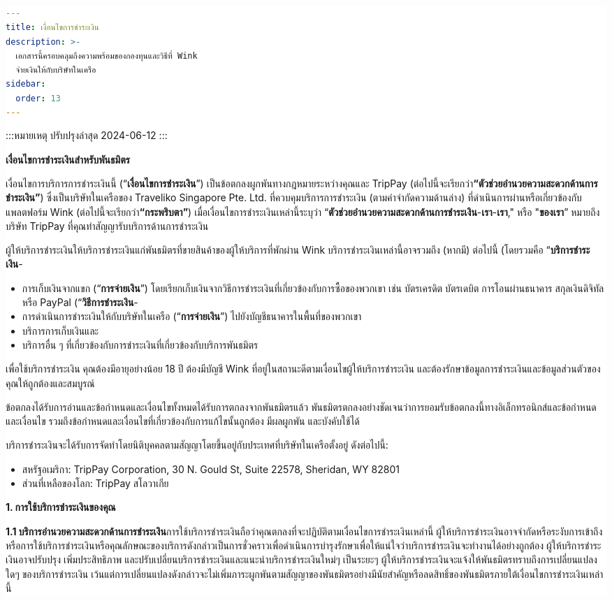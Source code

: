 ```yaml
---
title: เงื่อนไขการชำระเงิน
description: >-
  เอกสารนี้ครอบคลุมถึงความพร้อมของกองทุนและวิธีที่ Wink
  จ่ายเงินให้กับบริษัทในเครือ
sidebar:
  order: 13
---
```

:::หมายเหตุ
ปรับปรุงล่าสุด 2024-06-12
:::

**เงื่อนไขการชำระเงินสำหรับพันธมิตร**

เงื่อนไขการบริการการชำระเงินนี้ (“**เงื่อนไขการชำระเงิน**”) เป็นข้อตกลงผูกพันทางกฎหมายระหว่างคุณและ TripPay (ต่อไปนี้จะเรียกว่&#xE32;**“ตัวช่วยอำนวยความสะดวกด้านการชำระเงิน”**) ซึ่งเป็นบริษัทในเครือของ Traveliko Singapore Pte. Ltd. ที่ควบคุมบริการการชำระเงิน (ตามคำจำกัดความด้านล่าง) ที่ดำเนินการผ่านหรือเกี่ยวข้องกับแพลตฟอร์ม Wink (ต่อไปนี้จะเรียกว่&#xE32;**“กระพริบตา”**) เมื่อเงื่อนไขการชำระเงินเหล่านี้ระบุว่า “**ตัวช่วยอำนวยความสะดวกด้านการชำระเงิน**-**เรา**-**เรา**," หรือ "**ของเรา**” หมายถึงบริษัท TripPay ที่คุณทำสัญญารับบริการด้านการชำระเงิน

ผู้ให้บริการชำระเงินให้บริการชำระเงินแก่พันธมิตรที่ขายสินค้าของผู้ให้บริการที่พักผ่าน Wink บริการชำระเงินเหล่านี้อาจรวมถึง (หากมี) ต่อไปนี้ (โดยรวมคือ “**บริการชำระเงิน**-

* การเก็บเงินจากแขก (“**การจ่ายเงิน**”) โดยเรียกเก็บเงินจากวิธีการชำระเงินที่เกี่ยวข้องกับการซื้อของพวกเขา เช่น บัตรเครดิต บัตรเดบิต การโอนผ่านธนาคาร สกุลเงินดิจิทัล หรือ PayPal (“**วิธีการชำระเงิน**-
* การดำเนินการชำระเงินให้กับบริษัทในเครือ (“**การจ่ายเงิน**”) ไปยังบัญชีธนาคารในพื้นที่ของพวกเขา
* บริการการเก็บเงินและ
* บริการอื่น ๆ ที่เกี่ยวข้องกับการชำระเงินที่เกี่ยวข้องกับบริการพันธมิตร

เพื่อใช้บริการชำระเงิน คุณต้องมีอายุอย่างน้อย 18 ปี ต้องมีบัญชี Wink ที่อยู่ในสถานะดีตามเงื่อนไขผู้ให้บริการชำระเงิน และต้องรักษาข้อมูลการชำระเงินและข้อมูลส่วนตัวของคุณให้ถูกต้องและสมบูรณ์

ข้อตกลงได้รับการอ่านและข้อกำหนดและเงื่อนไขทั้งหมดได้รับการตกลงจากพันธมิตรแล้ว พันธมิตรตกลงอย่างชัดเจนว่าการยอมรับข้อตกลงนี้ทางอิเล็กทรอนิกส์และข้อกำหนดและเงื่อนไข รวมถึงข้อกำหนดและเงื่อนไขที่เกี่ยวข้องกับการแก้ไขนั้นถูกต้อง มีผลผูกพัน และบังคับใช้ได้

บริการชำระเงินจะได้รับการจัดทำโดยนิติบุคคลตามสัญญาโดยขึ้นอยู่กับประเทศที่บริษัทในเครือตั้งอยู่ ดังต่อไปนี้:

* สหรัฐอเมริกา: TripPay Corporation, 30 N. Gould St, Suite 22578, Sheridan, WY 82801
* ส่วนที่เหลือของโลก: TripPay สโลวาเกีย

**1. การใช้บริการชำระเงินของคุณ**

**1.1 บริการอำนวยความสะดวกด้านการชำระเงิน**การใช้บริการชำระเงินถือว่าคุณตกลงที่จะปฏิบัติตามเงื่อนไขการชำระเงินเหล่านี้ ผู้ให้บริการชำระเงินอาจจำกัดหรือระงับการเข้าถึงหรือการใช้บริการชำระเงินหรือคุณลักษณะของบริการดังกล่าวเป็นการชั่วคราวเพื่อดำเนินการบำรุงรักษาเพื่อให้แน่ใจว่าบริการชำระเงินจะทำงานได้อย่างถูกต้อง ผู้ให้บริการชำระเงินอาจปรับปรุง เพิ่มประสิทธิภาพ และปรับเปลี่ยนบริการชำระเงินและแนะนำบริการชำระเงินใหม่ๆ เป็นระยะๆ ผู้ให้บริการชำระเงินจะแจ้งให้พันธมิตรทราบถึงการเปลี่ยนแปลงใดๆ ของบริการชำระเงิน เว้นแต่การเปลี่ยนแปลงดังกล่าวจะไม่เพิ่มภาระผูกพันตามสัญญาของพันธมิตรอย่างมีนัยสำคัญหรือลดสิทธิ์ของพันธมิตรภายใต้เงื่อนไขการชำระเงินเหล่านี้
